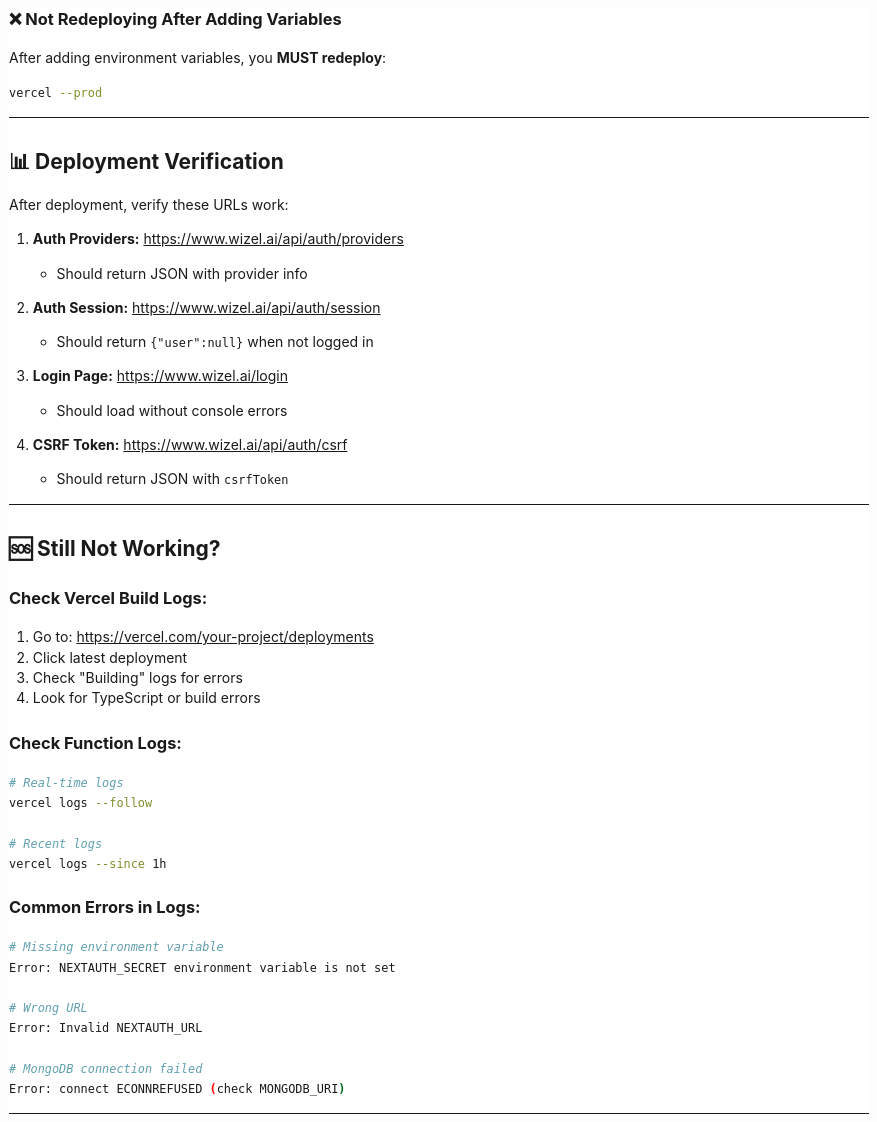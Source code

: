### ❌ Not Redeploying After Adding Variables
After adding environment variables, you **MUST redeploy**:
```bash
vercel --prod
```

---

## 📊 Deployment Verification

After deployment, verify these URLs work:

1. **Auth Providers:** https://www.wizel.ai/api/auth/providers
   - Should return JSON with provider info

2. **Auth Session:** https://www.wizel.ai/api/auth/session
   - Should return `{"user":null}` when not logged in

3. **Login Page:** https://www.wizel.ai/login
   - Should load without console errors

4. **CSRF Token:** https://www.wizel.ai/api/auth/csrf
   - Should return JSON with `csrfToken`

---

## 🆘 Still Not Working?

### Check Vercel Build Logs:

1. Go to: https://vercel.com/your-project/deployments
2. Click latest deployment
3. Check "Building" logs for errors
4. Look for TypeScript or build errors

### Check Function Logs:

```bash
# Real-time logs
vercel logs --follow

# Recent logs
vercel logs --since 1h
```

### Common Errors in Logs:

```bash
# Missing environment variable
Error: NEXTAUTH_SECRET environment variable is not set

# Wrong URL
Error: Invalid NEXTAUTH_URL

# MongoDB connection failed
Error: connect ECONNREFUSED (check MONGODB_URI)
```

---